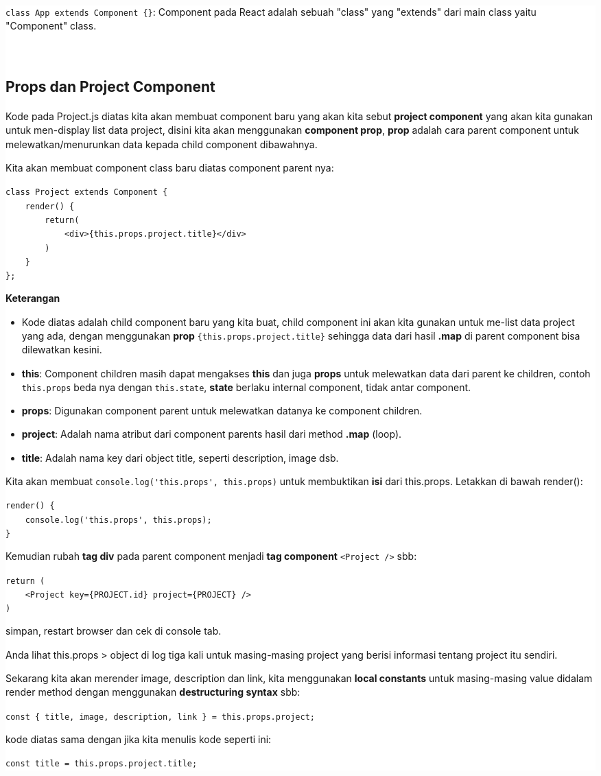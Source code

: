 ```class App extends Component {}```: Component pada React adalah sebuah "class" yang "extends" dari main class yaitu "Component" class.

<br>

## Props dan Project Component

Kode pada Project.js diatas kita akan membuat component baru yang akan kita sebut **project component** yang akan kita gunakan untuk men-display list data project, disini kita akan menggunakan **component prop**, **prop** adalah cara parent component untuk melewatkan/menurunkan data kepada child component dibawahnya.

Kita akan membuat component class baru diatas component parent nya:

	class Project extends Component {
		render() {
			return(
				<div>{this.props.project.title}</div>
			)
		}
	};

**Keterangan**

* Kode diatas adalah child component baru yang kita buat, child component ini akan kita gunakan untuk me-list data project yang ada, dengan menggunakan **prop** ```{this.props.project.title}``` sehingga data dari hasil **.map** di parent component bisa dilewatkan kesini.

* **this**: Component children masih dapat mengakses **this**	dan juga **props** untuk melewatkan data dari parent ke children, contoh ```this.props``` beda nya dengan ```this.state```, **state** berlaku internal component, tidak antar component.

* **props**: Digunakan component parent untuk melewatkan datanya ke component children.

* **project**: Adalah nama atribut dari component parents hasil dari method **.map** (loop).

* **title**: Adalah nama key dari object title, seperti description, image dsb.


Kita akan membuat ```console.log('this.props', this.props)``` untuk membuktikan **isi** dari this.props. Letakkan di bawah render():

	render() {
		console.log('this.props', this.props);
	}

Kemudian rubah **tag div** pada parent component menjadi **tag component** ```<Project />``` sbb:

	return (
		<Project key={PROJECT.id} project={PROJECT} />
	)	

simpan, restart browser dan cek di console tab.

Anda lihat this.props > object di log tiga kali untuk masing-masing project yang berisi informasi tentang project itu sendiri.

Sekarang kita akan merender image, description dan link, kita menggunakan **local constants** untuk masing-masing value didalam render method dengan menggunakan **destructuring syntax** sbb:

	const { title, image, description, link } = this.props.project;

kode diatas sama dengan jika kita menulis kode seperti ini:

	const title = this.props.project.title;
```